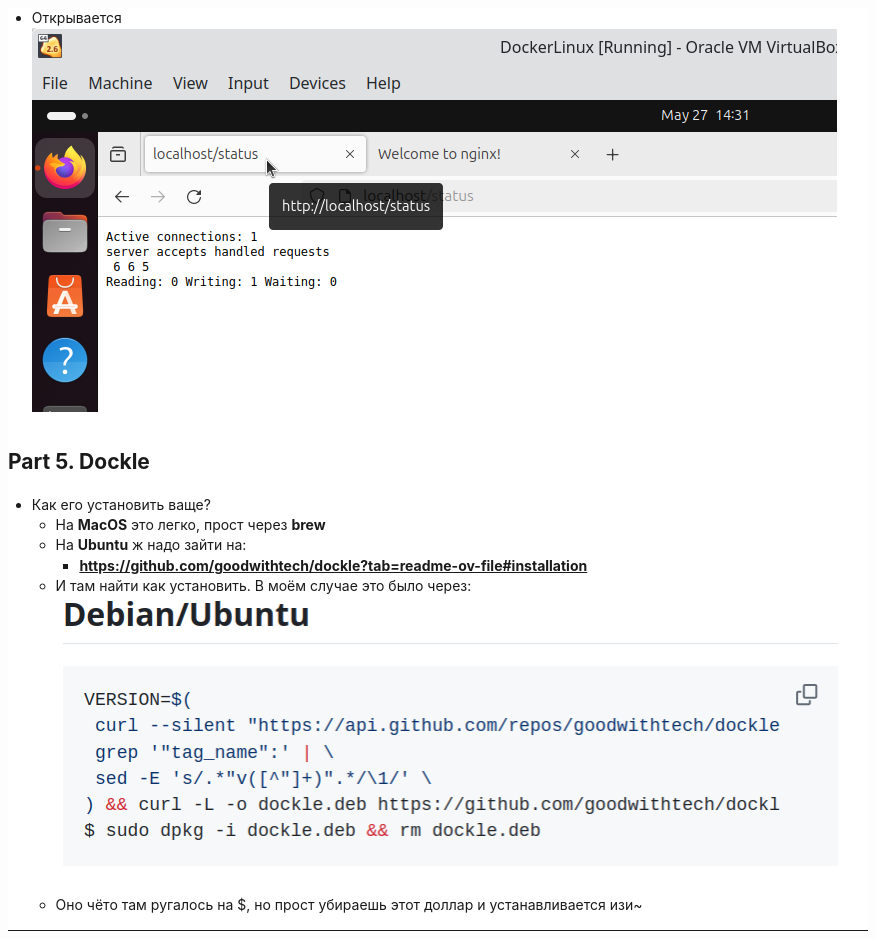 - Открывается \
![](./pics/q65.png)


<a id="part-5"></a>
## Part 5. **Dockle**

- Как его установить ваще?
    - На **MacOS** это легко, прост через **brew**
    - На **Ubuntu** ж надо зайти на:
        - **https://github.com/goodwithtech/dockle?tab=readme-ov-file#installation**
    - И там найти как установить. В моём случае это было через: \
    ![](./pics/q68.png)
    - Оно чёто там ругалось на $, но прост убираешь этот доллар и устанавливается изи~


---
